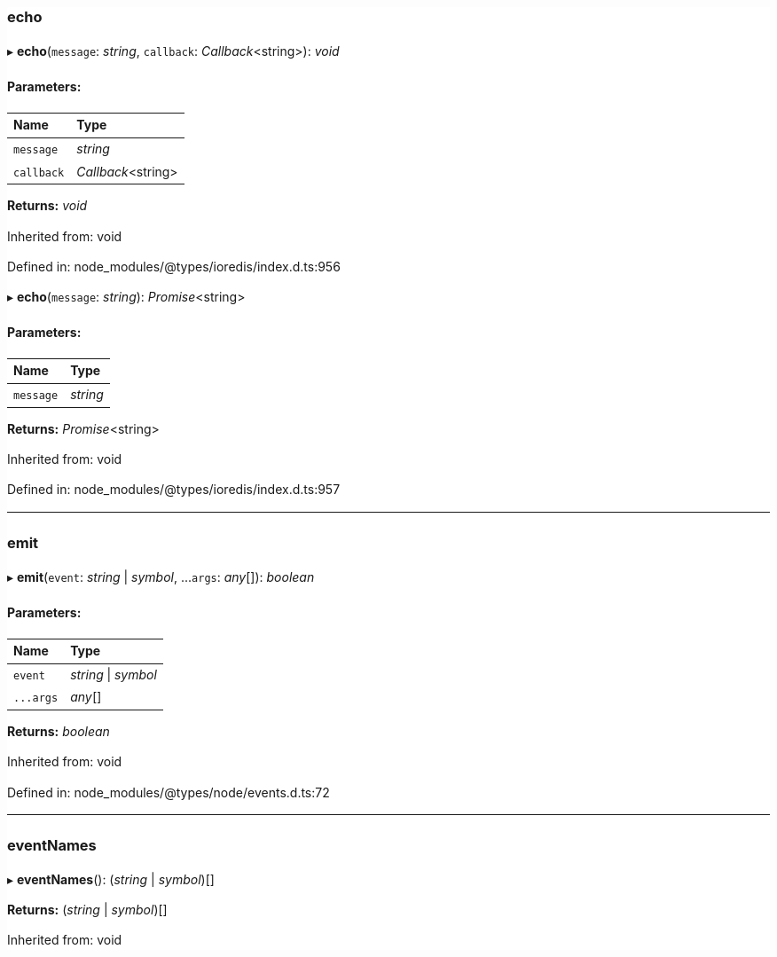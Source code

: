 ### echo

▸ **echo**(`message`: *string*, `callback`: *Callback*<string\>): *void*

#### Parameters:

Name | Type |
:------ | :------ |
`message` | *string* |
`callback` | *Callback*<string\> |

**Returns:** *void*

Inherited from: void

Defined in: node_modules/@types/ioredis/index.d.ts:956

▸ **echo**(`message`: *string*): *Promise*<string\>

#### Parameters:

Name | Type |
:------ | :------ |
`message` | *string* |

**Returns:** *Promise*<string\>

Inherited from: void

Defined in: node_modules/@types/ioredis/index.d.ts:957

___

### emit

▸ **emit**(`event`: *string* \| *symbol*, ...`args`: *any*[]): *boolean*

#### Parameters:

Name | Type |
:------ | :------ |
`event` | *string* \| *symbol* |
`...args` | *any*[] |

**Returns:** *boolean*

Inherited from: void

Defined in: node_modules/@types/node/events.d.ts:72

___

### eventNames

▸ **eventNames**(): (*string* \| *symbol*)[]

**Returns:** (*string* \| *symbol*)[]

Inherited from: void
